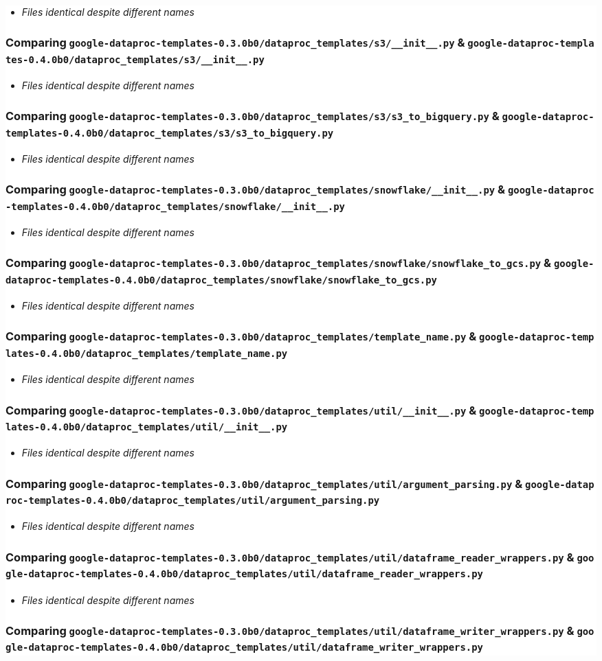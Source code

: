  * *Files identical despite different names*

### Comparing `google-dataproc-templates-0.3.0b0/dataproc_templates/s3/__init__.py` & `google-dataproc-templates-0.4.0b0/dataproc_templates/s3/__init__.py`

 * *Files identical despite different names*

### Comparing `google-dataproc-templates-0.3.0b0/dataproc_templates/s3/s3_to_bigquery.py` & `google-dataproc-templates-0.4.0b0/dataproc_templates/s3/s3_to_bigquery.py`

 * *Files identical despite different names*

### Comparing `google-dataproc-templates-0.3.0b0/dataproc_templates/snowflake/__init__.py` & `google-dataproc-templates-0.4.0b0/dataproc_templates/snowflake/__init__.py`

 * *Files identical despite different names*

### Comparing `google-dataproc-templates-0.3.0b0/dataproc_templates/snowflake/snowflake_to_gcs.py` & `google-dataproc-templates-0.4.0b0/dataproc_templates/snowflake/snowflake_to_gcs.py`

 * *Files identical despite different names*

### Comparing `google-dataproc-templates-0.3.0b0/dataproc_templates/template_name.py` & `google-dataproc-templates-0.4.0b0/dataproc_templates/template_name.py`

 * *Files identical despite different names*

### Comparing `google-dataproc-templates-0.3.0b0/dataproc_templates/util/__init__.py` & `google-dataproc-templates-0.4.0b0/dataproc_templates/util/__init__.py`

 * *Files identical despite different names*

### Comparing `google-dataproc-templates-0.3.0b0/dataproc_templates/util/argument_parsing.py` & `google-dataproc-templates-0.4.0b0/dataproc_templates/util/argument_parsing.py`

 * *Files identical despite different names*

### Comparing `google-dataproc-templates-0.3.0b0/dataproc_templates/util/dataframe_reader_wrappers.py` & `google-dataproc-templates-0.4.0b0/dataproc_templates/util/dataframe_reader_wrappers.py`

 * *Files identical despite different names*

### Comparing `google-dataproc-templates-0.3.0b0/dataproc_templates/util/dataframe_writer_wrappers.py` & `google-dataproc-templates-0.4.0b0/dataproc_templates/util/dataframe_writer_wrappers.py`
